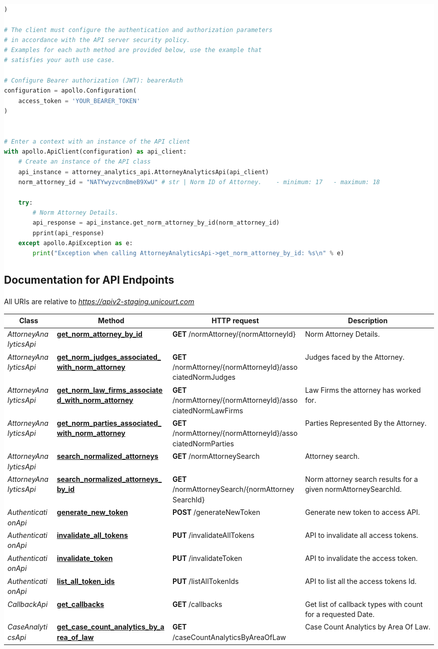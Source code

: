 ```python
)

# The client must configure the authentication and authorization parameters
# in accordance with the API server security policy.
# Examples for each auth method are provided below, use the example that
# satisfies your auth use case.

# Configure Bearer authorization (JWT): bearerAuth
configuration = apollo.Configuration(
    access_token = 'YOUR_BEARER_TOKEN'
)


# Enter a context with an instance of the API client
with apollo.ApiClient(configuration) as api_client:
    # Create an instance of the API class
    api_instance = attorney_analytics_api.AttorneyAnalyticsApi(api_client)
    norm_attorney_id = "NATYwyzvcnBmeB9XwU" # str | Norm ID of Attorney.    - minimum: 17   - maximum: 18 

    try:
        # Norm Attorney Details.
        api_response = api_instance.get_norm_attorney_by_id(norm_attorney_id)
        pprint(api_response)
    except apollo.ApiException as e:
        print("Exception when calling AttorneyAnalyticsApi->get_norm_attorney_by_id: %s\n" % e)
```

## Documentation for API Endpoints

All URIs are relative to *https://apiv2-staging.unicourt.com*

Class | Method | HTTP request | Description
------------ | ------------- | ------------- | -------------
*AttorneyAnalyticsApi* | [**get_norm_attorney_by_id**](docs/AttorneyAnalyticsApi.md#get_norm_attorney_by_id) | **GET** /normAttorney/{normAttorneyId} | Norm Attorney Details.
*AttorneyAnalyticsApi* | [**get_norm_judges_associated_with_norm_attorney**](docs/AttorneyAnalyticsApi.md#get_norm_judges_associated_with_norm_attorney) | **GET** /normAttorney/{normAttorneyId}/associatedNormJudges | Judges faced by the Attorney.
*AttorneyAnalyticsApi* | [**get_norm_law_firms_associated_with_norm_attorney**](docs/AttorneyAnalyticsApi.md#get_norm_law_firms_associated_with_norm_attorney) | **GET** /normAttorney/{normAttorneyId}/associatedNormLawFirms | Law Firms the attorney has worked for.
*AttorneyAnalyticsApi* | [**get_norm_parties_associated_with_norm_attorney**](docs/AttorneyAnalyticsApi.md#get_norm_parties_associated_with_norm_attorney) | **GET** /normAttorney/{normAttorneyId}/associatedNormParties | Parties Represented By the Attorney.
*AttorneyAnalyticsApi* | [**search_normalized_attorneys**](docs/AttorneyAnalyticsApi.md#search_normalized_attorneys) | **GET** /normAttorneySearch | Attorney search.
*AttorneyAnalyticsApi* | [**search_normalized_attorneys_by_id**](docs/AttorneyAnalyticsApi.md#search_normalized_attorneys_by_id) | **GET** /normAttorneySearch/{normAttorneySearchId} | Norm attorney search results for a given normAttorneySearchId.
*AuthenticationApi* | [**generate_new_token**](docs/AuthenticationApi.md#generate_new_token) | **POST** /generateNewToken | Generate new token to access API.
*AuthenticationApi* | [**invalidate_all_tokens**](docs/AuthenticationApi.md#invalidate_all_tokens) | **PUT** /invalidateAllTokens | API to invalidate all access tokens.
*AuthenticationApi* | [**invalidate_token**](docs/AuthenticationApi.md#invalidate_token) | **PUT** /invalidateToken | API to invalidate the access token.
*AuthenticationApi* | [**list_all_token_ids**](docs/AuthenticationApi.md#list_all_token_ids) | **PUT** /listAllTokenIds | API to list all the access tokens Id.
*CallbackApi* | [**get_callbacks**](docs/CallbackApi.md#get_callbacks) | **GET** /callbacks | Get list of callback types with count for a requested Date.
*CaseAnalyticsApi* | [**get_case_count_analytics_by_area_of_law**](docs/CaseAnalyticsApi.md#get_case_count_analytics_by_area_of_law) | **GET** /caseCountAnalyticsByAreaOfLaw | Case Count Analytics by Area Of Law.